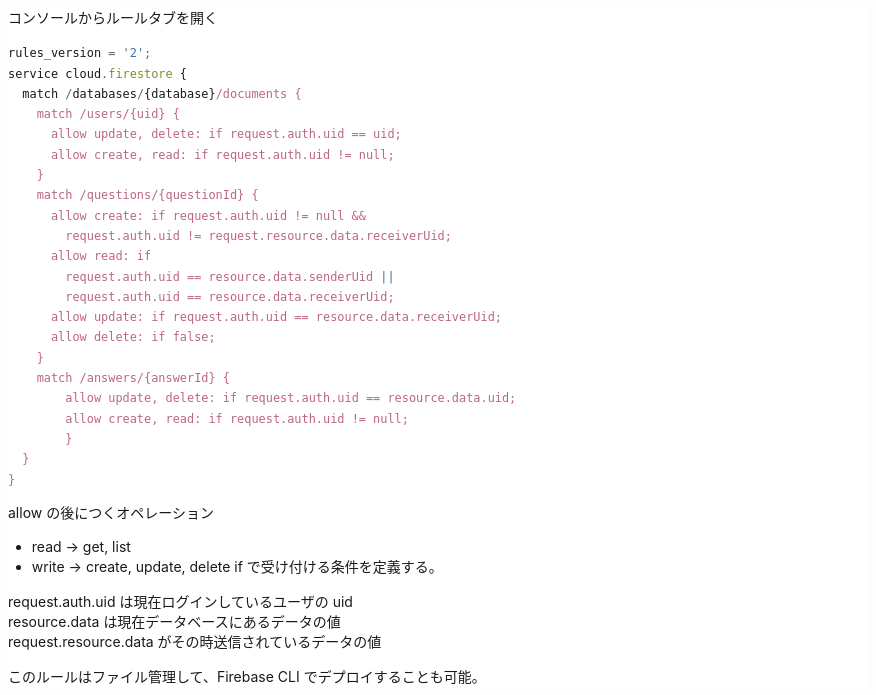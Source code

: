 コンソールからルールタブを開く
```js
rules_version = '2';
service cloud.firestore {
  match /databases/{database}/documents {
    match /users/{uid} {
      allow update, delete: if request.auth.uid == uid;
      allow create, read: if request.auth.uid != null;
    }
    match /questions/{questionId} {
      allow create: if request.auth.uid != null &&
        request.auth.uid != request.resource.data.receiverUid;
      allow read: if
        request.auth.uid == resource.data.senderUid ||
        request.auth.uid == resource.data.receiverUid;
      allow update: if request.auth.uid == resource.data.receiverUid;
      allow delete: if false;
    }
    match /answers/{answerId} {
  		allow update, delete: if request.auth.uid == resource.data.uid;
  		allow create, read: if request.auth.uid != null;
		}
  }
}
```
allow の後につくオペレーション
- read → get, list
- write → create, update, delete
if で受け付ける条件を定義する。

request.auth.uid は現在ログインしているユーザの uid  
resource.data は現在データベースにあるデータの値  
request.resource.data がその時送信されているデータの値

このルールはファイル管理して、Firebase CLI でデプロイすることも可能。
